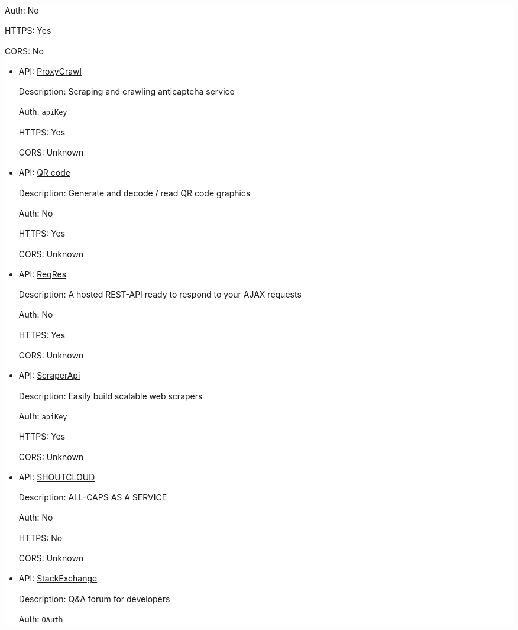   Auth: No

  HTTPS: Yes

  CORS: No


- API: [ProxyCrawl](https://proxycrawl.com)

  Description: Scraping and crawling anticaptcha service

  Auth: `apiKey`

  HTTPS: Yes

  CORS: Unknown


- API: [QR code](http://goqr.me/api/)

  Description: Generate and decode / read QR code graphics

  Auth: No

  HTTPS: Yes

  CORS: Unknown


- API: [ReqRes](https://reqres.in/)

  Description: A hosted REST-API ready to respond to your AJAX requests

  Auth: No

  HTTPS: Yes

  CORS: Unknown


- API: [ScraperApi](https://www.scraperapi.com)

  Description: Easily build scalable web scrapers

  Auth: `apiKey`

  HTTPS: Yes

  CORS: Unknown


- API: [SHOUTCLOUD](http://shoutcloud.io/)

  Description: ALL-CAPS AS A SERVICE

  Auth: No

  HTTPS: No

  CORS: Unknown


- API: [StackExchange](https://api.stackexchange.com/)

  Description: Q\&A forum for developers

  Auth: `OAuth`
